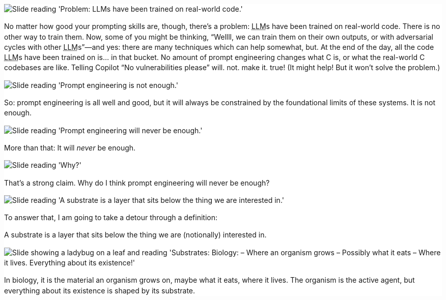 </section>

<section class="slide">

<img class="slide-image" src="https://cdn.chriskrycho.com/images/talks/substrate-engineering-2024/009.png" alt="Slide reading 'Problem: LLMs have been trained on real-world code.'">

</section>

No matter how good your prompting skills are, though, there’s a problem: <abbr title="large language model">LLM</abbr>s have been trained on real-world code. There is no other way to train them. Now, some of you might be thinking, “Wellll, we can train them on their own outputs, or with adversarial cycles with other <abbr title="large language model">LLM</abbr>s”—and yes: there are many techniques which can help somewhat, but. At the end of the day, all the code <abbr title="large language model">LLM</abbr>s have been trained on is… in that bucket. No amount of prompt engineering changes what C is, or what the real-world C codebases are like. Telling Copilot “No vulnerabilities please” will. not. make it. true! (It might help! But it won’t solve the problem.)

<section class="slide">

<img class="slide-image" src="https://cdn.chriskrycho.com/images/talks/substrate-engineering-2024/010.png" alt="Slide reading 'Prompt engineering is not enough.'">

So: prompt engineering is all well and good, but it will always be constrained by the foundational limits of these systems. It is not enough.

</section>

<section class="slide">

<img class="slide-image" src="https://cdn.chriskrycho.com/images/talks/substrate-engineering-2024/011.png" alt="Slide reading 'Prompt engineering will never be enough.'">

More than that: It will *never* be enough.

</section>

<section class="slide">

<img class="slide-image" src="https://cdn.chriskrycho.com/images/talks/substrate-engineering-2024/012.png" alt="Slide reading 'Why?'">

That’s a strong claim. Why do I think prompt engineering will never be enough?

</section>

<section class="slide">

<img class="slide-image" src="https://cdn.chriskrycho.com/images/talks/substrate-engineering-2024/013.png" alt="Slide reading 'A substrate is a layer that sits below the thing we are interested in.'">

To answer that, I am going to take a detour through a definition:

A substrate is a layer that sits below the thing we are (notionally) interested in.

</section>

<section class="slide">

<img class="slide-image" src="https://cdn.chriskrycho.com/images/talks/substrate-engineering-2024/014.png" alt="Slide showing a ladybug on a leaf and reading 'Substrates: Biology: – Where an organism grows – Possibly what it eats – Where it lives. Everything about its existence!'">

In biology, it is the material an organism grows on, maybe what it eats, where it lives. The organism is the active agent, but everything about its existence is shaped by its substrate.
